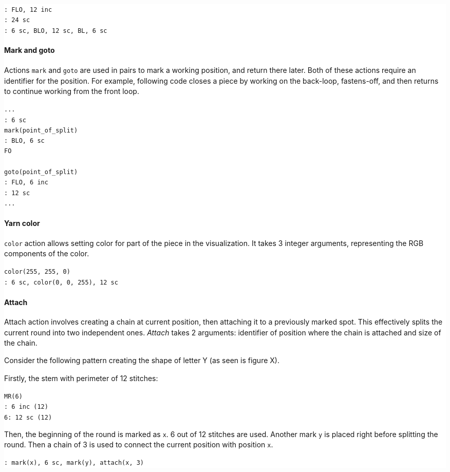 ```
: FLO, 12 inc
: 24 sc
: 6 sc, BLO, 12 sc, BL, 6 sc
```

#### Mark and goto
Actions `mark` and `goto` are used in pairs to mark a working position, and return there later. Both of these actions require an identifier for the position.
For example, following code closes a piece by working on the back-loop, fastens-off, and then returns to continue working from the front loop.

```
...
: 6 sc
mark(point_of_split)
: BLO, 6 sc
FO

goto(point_of_split)
: FLO, 6 inc
: 12 sc
...
```

#### Yarn color
`color` action allows setting color for part of the piece in the visualization. It takes 3 integer arguments, representing the RGB components of the color.

```
color(255, 255, 0)
: 6 sc, color(0, 0, 255), 12 sc
```
#### Attach
Attach action involves creating a chain at current position, then attaching it to a previously marked spot. This effectively splits the current round into two independent ones. *Attach* takes 2 arguments: identifier of position where the chain is attached and size of the chain.

Consider the following pattern creating the shape of letter Y (as seen is figure X).


Firstly, the stem with perimeter of 12 stitches:
```
MR(6)
: 6 inc (12)
6: 12 sc (12)
```
Then, the beginning of the round is marked as `x`. 6 out of 12 stitches are used. Another mark `y` is placed right before splitting the round. Then a chain of 3 is used to connect the current position with position `x`.
```
: mark(x), 6 sc, mark(y), attach(x, 3)
```
